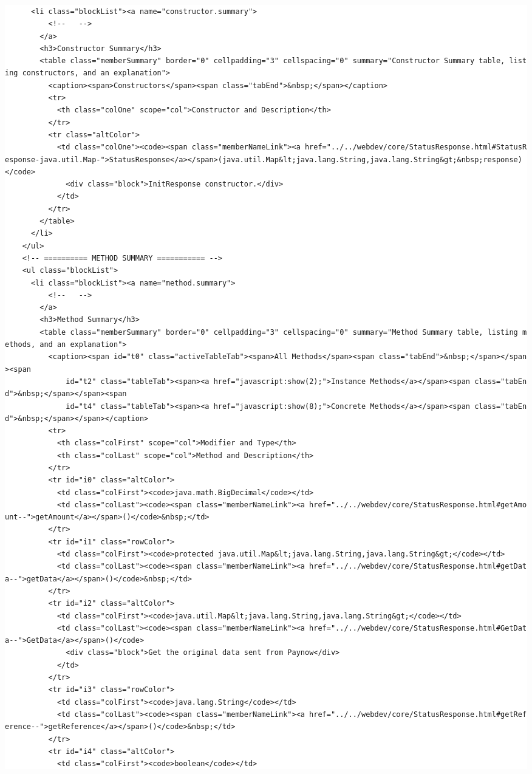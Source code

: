           <li class="blockList"><a name="constructor.summary">
              <!--   -->
            </a>
            <h3>Constructor Summary</h3>
            <table class="memberSummary" border="0" cellpadding="3" cellspacing="0" summary="Constructor Summary table, listing constructors, and an explanation">
              <caption><span>Constructors</span><span class="tabEnd">&nbsp;</span></caption>
              <tr>
                <th class="colOne" scope="col">Constructor and Description</th>
              </tr>
              <tr class="altColor">
                <td class="colOne"><code><span class="memberNameLink"><a href="../../webdev/core/StatusResponse.html#StatusResponse-java.util.Map-">StatusResponse</a></span>(java.util.Map&lt;java.lang.String,java.lang.String&gt;&nbsp;response)</code>
                  <div class="block">InitResponse constructor.</div>
                </td>
              </tr>
            </table>
          </li>
        </ul>
        <!-- ========== METHOD SUMMARY =========== -->
        <ul class="blockList">
          <li class="blockList"><a name="method.summary">
              <!--   -->
            </a>
            <h3>Method Summary</h3>
            <table class="memberSummary" border="0" cellpadding="3" cellspacing="0" summary="Method Summary table, listing methods, and an explanation">
              <caption><span id="t0" class="activeTableTab"><span>All Methods</span><span class="tabEnd">&nbsp;</span></span><span
                  id="t2" class="tableTab"><span><a href="javascript:show(2);">Instance Methods</a></span><span class="tabEnd">&nbsp;</span></span><span
                  id="t4" class="tableTab"><span><a href="javascript:show(8);">Concrete Methods</a></span><span class="tabEnd">&nbsp;</span></span></caption>
              <tr>
                <th class="colFirst" scope="col">Modifier and Type</th>
                <th class="colLast" scope="col">Method and Description</th>
              </tr>
              <tr id="i0" class="altColor">
                <td class="colFirst"><code>java.math.BigDecimal</code></td>
                <td class="colLast"><code><span class="memberNameLink"><a href="../../webdev/core/StatusResponse.html#getAmount--">getAmount</a></span>()</code>&nbsp;</td>
              </tr>
              <tr id="i1" class="rowColor">
                <td class="colFirst"><code>protected java.util.Map&lt;java.lang.String,java.lang.String&gt;</code></td>
                <td class="colLast"><code><span class="memberNameLink"><a href="../../webdev/core/StatusResponse.html#getData--">getData</a></span>()</code>&nbsp;</td>
              </tr>
              <tr id="i2" class="altColor">
                <td class="colFirst"><code>java.util.Map&lt;java.lang.String,java.lang.String&gt;</code></td>
                <td class="colLast"><code><span class="memberNameLink"><a href="../../webdev/core/StatusResponse.html#GetData--">GetData</a></span>()</code>
                  <div class="block">Get the original data sent from Paynow</div>
                </td>
              </tr>
              <tr id="i3" class="rowColor">
                <td class="colFirst"><code>java.lang.String</code></td>
                <td class="colLast"><code><span class="memberNameLink"><a href="../../webdev/core/StatusResponse.html#getReference--">getReference</a></span>()</code>&nbsp;</td>
              </tr>
              <tr id="i4" class="altColor">
                <td class="colFirst"><code>boolean</code></td>